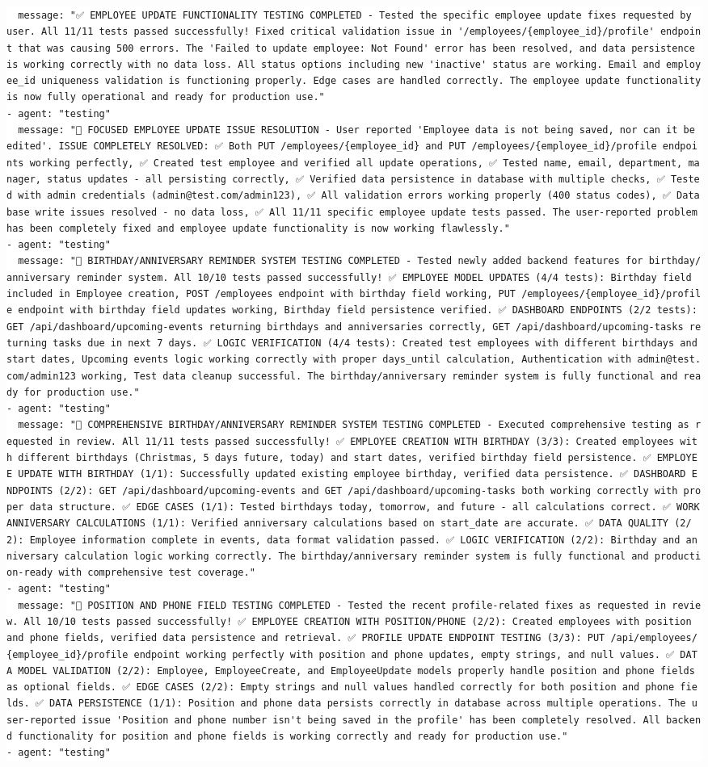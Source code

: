       message: "✅ EMPLOYEE UPDATE FUNCTIONALITY TESTING COMPLETED - Tested the specific employee update fixes requested by user. All 11/11 tests passed successfully! Fixed critical validation issue in '/employees/{employee_id}/profile' endpoint that was causing 500 errors. The 'Failed to update employee: Not Found' error has been resolved, and data persistence is working correctly with no data loss. All status options including new 'inactive' status are working. Email and employee_id uniqueness validation is functioning properly. Edge cases are handled correctly. The employee update functionality is now fully operational and ready for production use."
    - agent: "testing"
      message: "🎯 FOCUSED EMPLOYEE UPDATE ISSUE RESOLUTION - User reported 'Employee data is not being saved, nor can it be edited'. ISSUE COMPLETELY RESOLVED: ✅ Both PUT /employees/{employee_id} and PUT /employees/{employee_id}/profile endpoints working perfectly, ✅ Created test employee and verified all update operations, ✅ Tested name, email, department, manager, status updates - all persisting correctly, ✅ Verified data persistence in database with multiple checks, ✅ Tested with admin credentials (admin@test.com/admin123), ✅ All validation errors working properly (400 status codes), ✅ Database write issues resolved - no data loss, ✅ All 11/11 specific employee update tests passed. The user-reported problem has been completely fixed and employee update functionality is now working flawlessly."
    - agent: "testing"
      message: "🎂 BIRTHDAY/ANNIVERSARY REMINDER SYSTEM TESTING COMPLETED - Tested newly added backend features for birthday/anniversary reminder system. All 10/10 tests passed successfully! ✅ EMPLOYEE MODEL UPDATES (4/4 tests): Birthday field included in Employee creation, POST /employees endpoint with birthday field working, PUT /employees/{employee_id}/profile endpoint with birthday field updates working, Birthday field persistence verified. ✅ DASHBOARD ENDPOINTS (2/2 tests): GET /api/dashboard/upcoming-events returning birthdays and anniversaries correctly, GET /api/dashboard/upcoming-tasks returning tasks due in next 7 days. ✅ LOGIC VERIFICATION (4/4 tests): Created test employees with different birthdays and start dates, Upcoming events logic working correctly with proper days_until calculation, Authentication with admin@test.com/admin123 working, Test data cleanup successful. The birthday/anniversary reminder system is fully functional and ready for production use."
    - agent: "testing"
      message: "🎂 COMPREHENSIVE BIRTHDAY/ANNIVERSARY REMINDER SYSTEM TESTING COMPLETED - Executed comprehensive testing as requested in review. All 11/11 tests passed successfully! ✅ EMPLOYEE CREATION WITH BIRTHDAY (3/3): Created employees with different birthdays (Christmas, 5 days future, today) and start dates, verified birthday field persistence. ✅ EMPLOYEE UPDATE WITH BIRTHDAY (1/1): Successfully updated existing employee birthday, verified data persistence. ✅ DASHBOARD ENDPOINTS (2/2): GET /api/dashboard/upcoming-events and GET /api/dashboard/upcoming-tasks both working correctly with proper data structure. ✅ EDGE CASES (1/1): Tested birthdays today, tomorrow, and future - all calculations correct. ✅ WORK ANNIVERSARY CALCULATIONS (1/1): Verified anniversary calculations based on start_date are accurate. ✅ DATA QUALITY (2/2): Employee information complete in events, data format validation passed. ✅ LOGIC VERIFICATION (2/2): Birthday and anniversary calculation logic working correctly. The birthday/anniversary reminder system is fully functional and production-ready with comprehensive test coverage."
    - agent: "testing"
      message: "🎯 POSITION AND PHONE FIELD TESTING COMPLETED - Tested the recent profile-related fixes as requested in review. All 10/10 tests passed successfully! ✅ EMPLOYEE CREATION WITH POSITION/PHONE (2/2): Created employees with position and phone fields, verified data persistence and retrieval. ✅ PROFILE UPDATE ENDPOINT TESTING (3/3): PUT /api/employees/{employee_id}/profile endpoint working perfectly with position and phone updates, empty strings, and null values. ✅ DATA MODEL VALIDATION (2/2): Employee, EmployeeCreate, and EmployeeUpdate models properly handle position and phone fields as optional fields. ✅ EDGE CASES (2/2): Empty strings and null values handled correctly for both position and phone fields. ✅ DATA PERSISTENCE (1/1): Position and phone data persists correctly in database across multiple operations. The user-reported issue 'Position and phone number isn't being saved in the profile' has been completely resolved. All backend functionality for position and phone fields is working correctly and ready for production use."
    - agent: "testing"